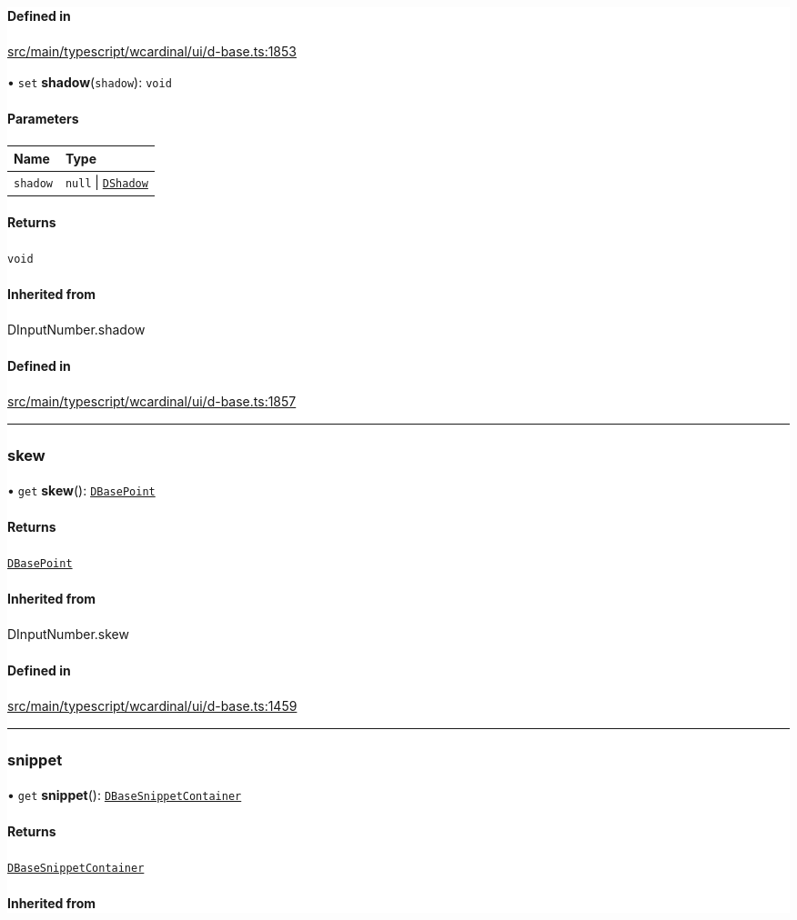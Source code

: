 #### Defined in

[src/main/typescript/wcardinal/ui/d-base.ts:1853](https://github.com/winter-cardinal/winter-cardinal-ui/blob/v0.414.0/src/main/typescript/wcardinal/ui/d-base.ts#L1853)

• `set` **shadow**(`shadow`): `void`

#### Parameters

| Name | Type |
| :------ | :------ |
| `shadow` | ``null`` \| [`DShadow`](../interfaces/DShadow.md) |

#### Returns

`void`

#### Inherited from

DInputNumber.shadow

#### Defined in

[src/main/typescript/wcardinal/ui/d-base.ts:1857](https://github.com/winter-cardinal/winter-cardinal-ui/blob/v0.414.0/src/main/typescript/wcardinal/ui/d-base.ts#L1857)

___

### skew

• `get` **skew**(): [`DBasePoint`](DBasePoint.md)

#### Returns

[`DBasePoint`](DBasePoint.md)

#### Inherited from

DInputNumber.skew

#### Defined in

[src/main/typescript/wcardinal/ui/d-base.ts:1459](https://github.com/winter-cardinal/winter-cardinal-ui/blob/v0.414.0/src/main/typescript/wcardinal/ui/d-base.ts#L1459)

___

### snippet

• `get` **snippet**(): [`DBaseSnippetContainer`](DBaseSnippetContainer.md)

#### Returns

[`DBaseSnippetContainer`](DBaseSnippetContainer.md)

#### Inherited from
